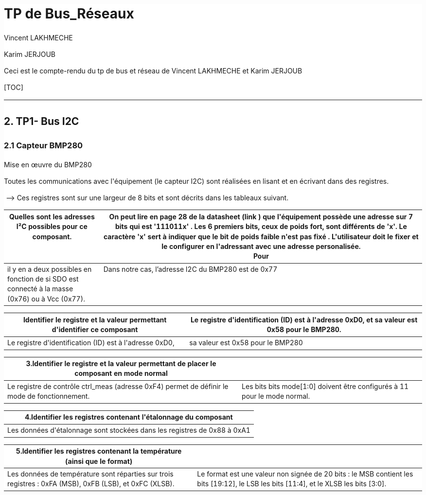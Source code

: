 # TP de Bus_Réseaux

Vincent LAKHMECHE 

Karim JERJOUB

Ceci est le compte-rendu du tp de bus et réseau de Vincent LAKHMECHE et Karim JERJOUB



[TOC]

------



## 2. TP1- Bus I2C

### 2.1 Capteur BMP280

Mise en œuvre du BMP280 





Toutes les communications avec l'équipement (le capteur I2C) sont réalisées en lisant et en écrivant dans des registres. 

​		--> Ces registres sont sur une largeur de 8 bits et sont décrits dans les tableaux suivant. 





| Quelles sont les adresses I²C possibles pour ce composant.   | On peut lire en page 28 de la datasheet (link ) que l'équipement possède une adresse sur 7 bits qui est '111011x' . Les 6 premiers bits, ceux de poids fort, sont différents de 'x'. Le caractère 'x' sert à indiquer que le bit de poids faible n'est pas fixé . L'utilisateur doit le fixer et le configurer en l'adressant avec une adresse personalisée. <br/>Pour |
| ------------------------------------------------------------ | ------------------------------------------------------------ |
| il y en a deux possibles en fonction de si SDO est connecté à la masse (0x76) ou à Vcc (0x77). | Dans notre cas, l’adresse I2C du BMP280 est de 0x77          |



| Identifier le registre et la valeur permettant d'identifier ce composant | Le registre d'identification (ID) est à l'adresse 0xD0, et sa valeur est 0x58 pour le BMP280. |
| ------------------------------------------------------------ | ------------------------------------------------------------ |
| Le registre d'identification (ID) est à l'adresse 0xD0,      | sa valeur est 0x58 pour le BMP280                            |

| 3.Identifier le registre et la valeur permettant de placer le composant en mode normal |                                                              |
| ------------------------------------------------------------ | ------------------------------------------------------------ |
| Le registre de contrôle ctrl_meas (adresse 0xF4) permet de définir le mode de fonctionnement. | Les bits  bits mode[1:0] doivent être configurés à 11 pour le mode normal. |

| 4.Identifier les registres contenant l'étalonnage du composant |
| ------------------------------------------------------------ |
| Les données d'étalonnage sont stockées dans les registres de 0x88 à 0xA1 |

 

| 5.Identifier les registres contenant la température (ainsi que le format) |                                                              |
| ------------------------------------------------------------ | ------------------------------------------------------------ |
| Les données de température sont réparties sur trois registres : 0xFA (MSB), 0xFB (LSB), et 0xFC (XLSB). | Le format est une valeur non signée de 20 bits : le MSB contient les bits [19:12], le LSB les bits [11:4], et le XLSB les bits [3:0]. |
